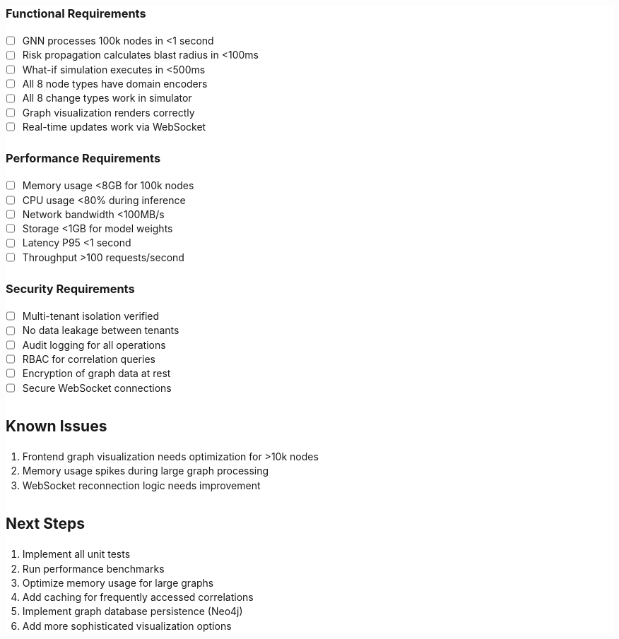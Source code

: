 ### Functional Requirements
- [ ] GNN processes 100k nodes in <1 second
- [ ] Risk propagation calculates blast radius in <100ms
- [ ] What-if simulation executes in <500ms
- [ ] All 8 node types have domain encoders
- [ ] All 8 change types work in simulator
- [ ] Graph visualization renders correctly
- [ ] Real-time updates work via WebSocket

### Performance Requirements
- [ ] Memory usage <8GB for 100k nodes
- [ ] CPU usage <80% during inference
- [ ] Network bandwidth <100MB/s
- [ ] Storage <1GB for model weights
- [ ] Latency P95 <1 second
- [ ] Throughput >100 requests/second

### Security Requirements
- [ ] Multi-tenant isolation verified
- [ ] No data leakage between tenants
- [ ] Audit logging for all operations
- [ ] RBAC for correlation queries
- [ ] Encryption of graph data at rest
- [ ] Secure WebSocket connections

## Known Issues
1. Frontend graph visualization needs optimization for >10k nodes
2. Memory usage spikes during large graph processing
3. WebSocket reconnection logic needs improvement

## Next Steps
1. Implement all unit tests
2. Run performance benchmarks
3. Optimize memory usage for large graphs
4. Add caching for frequently accessed correlations
5. Implement graph database persistence (Neo4j)
6. Add more sophisticated visualization options